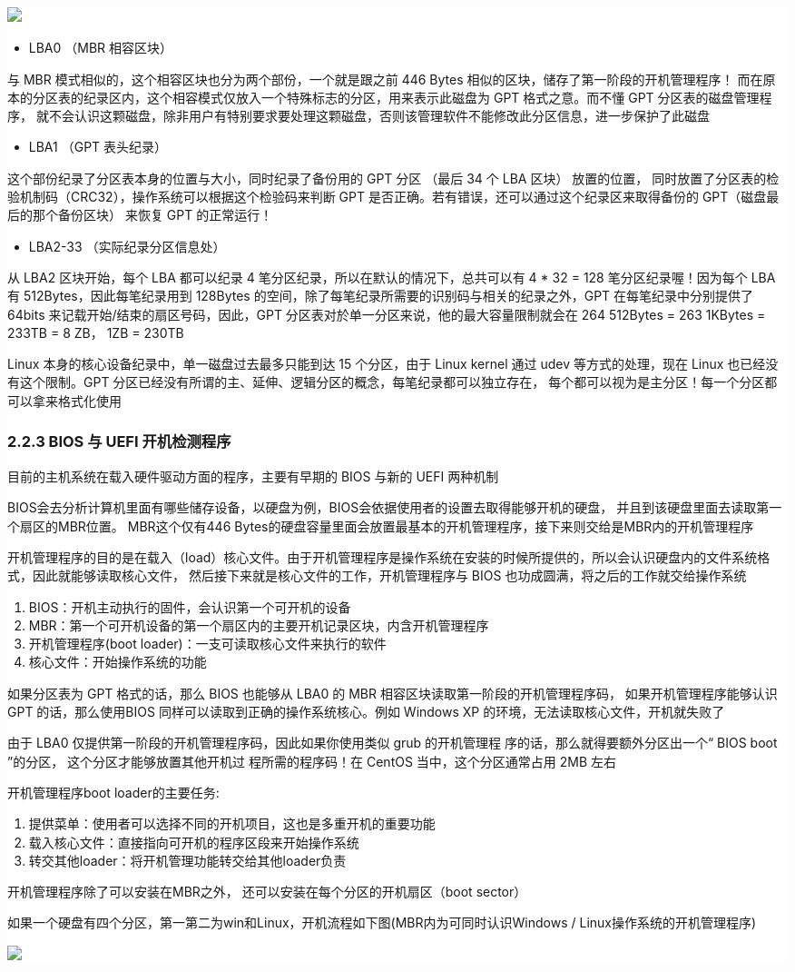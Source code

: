 ![](http://op4fcrj8y.bkt.clouddn.com/17-7-15/50620912.jpg)

- LBA0 （MBR 相容区块）

与 MBR 模式相似的，这个相容区块也分为两个部份，一个就是跟之前 446 Bytes 相似的区块，储存了第一阶段的开机管理程序！ 而在原本的分区表的纪录区内，这个相容模式仅放入一个特殊标志的分区，用来表示此磁盘为 GPT 格式之意。而不懂 GPT 分区表的磁盘管理程序， 就不会认识这颗磁盘，除非用户有特别要求要处理这颗磁盘，否则该管理软件不能修改此分区信息，进一步保护了此磁盘

- LBA1 （GPT 表头纪录）

这个部份纪录了分区表本身的位置与大小，同时纪录了备份用的 GPT 分区 （最后 34 个 LBA 区块） 放置的位置， 同时放置了分区表的检验机制码（CRC32），操作系统可以根据这个检验码来判断 GPT 是否正确。若有错误，还可以通过这个纪录区来取得备份的 GPT（磁盘最后的那个备份区块） 来恢复 GPT 的正常运行！

- LBA2-33 （实际纪录分区信息处）

从 LBA2 区块开始，每个 LBA 都可以纪录 4 笔分区纪录，所以在默认的情况下，总共可以有 4 \* 32 = 128 笔分区纪录喔！因为每个 LBA 有 512Bytes，因此每笔纪录用到 128Bytes 的空间，除了每笔纪录所需要的识别码与相关的纪录之外，GPT 在每笔纪录中分别提供了 64bits 来记载开始/结束的扇区号码，因此，GPT 分区表对於单一分区来说，他的最大容量限制就会在 264 512Bytes = 263 1KBytes = 233TB = 8 ZB， 1ZB = 230TB



Linux 本身的核心设备纪录中，单一磁盘过去最多只能到达 15 个分区，由于 Linux kernel 通过 udev 等方式的处理，现在 Linux 也已经没有这个限制。GPT 分区已经没有所谓的主、延伸、逻辑分区的概念，每笔纪录都可以独立存在， 每个都可以视为是主分区！每一个分区都可以拿来格式化使用



### 2.2.3 BIOS 与 UEFI 开机检测程序

目前的主机系统在载入硬件驱动方面的程序，主要有早期的 BIOS 与新的 UEFI 两种机制



BIOS会去分析计算机里面有哪些储存设备，以硬盘为例，BIOS会依据使用者的设置去取得能够开机的硬盘， 并且到该硬盘里面去读取第一个扇区的MBR位置。 MBR这个仅有446 Bytes的硬盘容量里面会放置最基本的开机管理程序，接下来则交给是MBR内的开机管理程序

开机管理程序的目的是在载入（load）核心文件。由于开机管理程序是操作系统在安装的时候所提供的，所以会认识硬盘内的文件系统格式，因此就能够读取核心文件， 然后接下来就是核心文件的工作，开机管理程序与 BIOS 也功成圆满，将之后的工作就交给操作系统

1. BIOS：开机主动执行的固件，会认识第一个可开机的设备
2. MBR：第一个可开机设备的第一个扇区内的主要开机记录区块，内含开机管理程序
3. 开机管理程序(boot loader)：一支可读取核心文件来执行的软件
4. 核心文件：开始操作系统的功能

如果分区表为 GPT 格式的话，那么 BIOS 也能够从 LBA0 的 MBR 相容区块读取第一阶段的开机管理程序码， 如果开机管理程序能够认识 GPT 的话，那么使用BIOS 同样可以读取到正确的操作系统核心。例如 Windows XP 的环境，无法读取核心文件，开机就失败了

由于 LBA0 仅提供第一阶段的开机管理程序码，因此如果你使用类似 grub 的开机管理程
序的话，那么就得要额外分区出一个“ BIOS boot ”的分区， 这个分区才能够放置其他开机过
程所需的程序码！在 CentOS 当中，这个分区通常占用 2MB 左右



开机管理程序boot loader的主要任务:

1. 提供菜单：使用者可以选择不同的开机项目，这也是多重开机的重要功能
2. 载入核心文件：直接指向可开机的程序区段来开始操作系统
3. 转交其他loader：将开机管理功能转交给其他loader负责

开机管理程序除了可以安装在MBR之外， 还可以安装在每个分区的开机扇区（boot sector）

如果一个硬盘有四个分区，第一第二为win和Linux，开机流程如下图(MBR内为可同时认识Windows / Linux操作系统的开机管理程序)

![](http://op4fcrj8y.bkt.clouddn.com/17-7-16/34880007.jpg)
